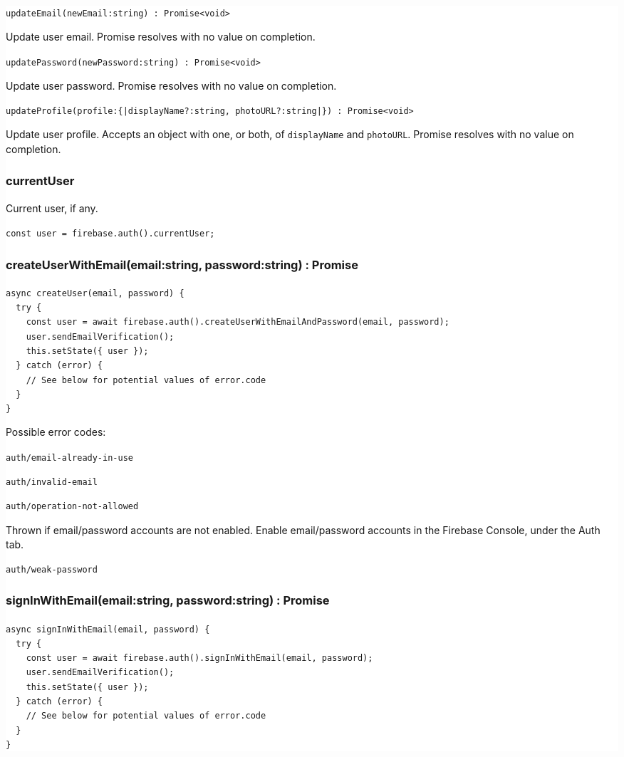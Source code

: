 `updateEmail(newEmail:string) : Promise<void>`

Update user email. Promise resolves with no value on completion.

`updatePassword(newPassword:string) : Promise<void>`

Update user password. Promise resolves with no value on completion.

`updateProfile(profile:{|displayName?:string, photoURL?:string|}) : Promise<void>`

Update user profile. Accepts an object with one, or both, of `displayName` and `photoURL`.
Promise resolves with no value on completion.

### currentUser

Current user, if any.

```
const user = firebase.auth().currentUser;
```

### createUserWithEmail(email:string, password:string) : Promise<User>

```
async createUser(email, password) {
  try {
    const user = await firebase.auth().createUserWithEmailAndPassword(email, password);
    user.sendEmailVerification();
    this.setState({ user });
  } catch (error) {
    // See below for potential values of error.code
  }
}
```

Possible error codes:

`auth/email-already-in-use`

`auth/invalid-email`

`auth/operation-not-allowed`

Thrown if email/password accounts are not enabled. Enable email/password accounts in the Firebase Console, under the Auth tab.

`auth/weak-password`

### signInWithEmail(email:string, password:string) : Promise<User>

```
async signInWithEmail(email, password) {
  try {
    const user = await firebase.auth().signInWithEmail(email, password);
    user.sendEmailVerification();
    this.setState({ user });
  } catch (error) {
    // See below for potential values of error.code
  }
}
```
